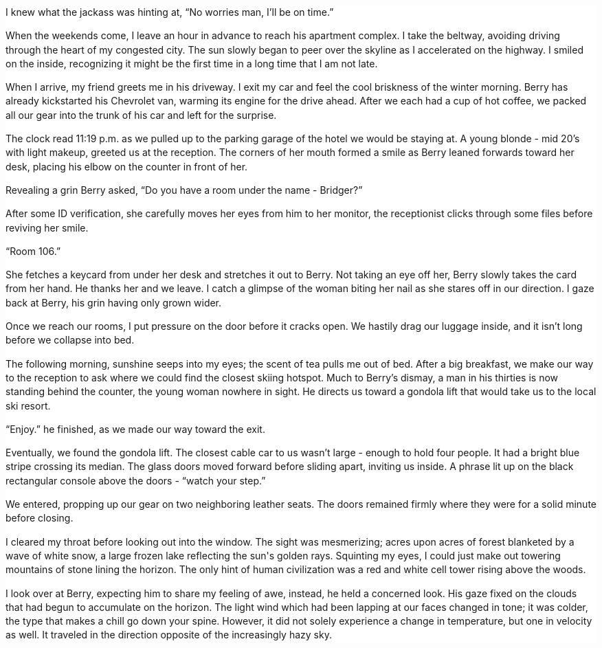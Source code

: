 I knew what the jackass was hinting at, “No worries man, I’ll be on time.”

When the weekends come, I leave an hour in advance to reach his apartment complex. I take the beltway, avoiding driving through the heart of my congested city. The sun slowly began to peer over the skyline as I accelerated on the highway. I smiled on the inside, recognizing it might be the first time in a long time that I am not late.

When I arrive, my friend greets me in his driveway. I exit my car and feel the cool briskness of the winter morning. Berry has already kickstarted his Chevrolet van, warming its engine for the drive ahead. After we each had a cup of hot coffee, we packed all our gear into the trunk of his car and left for the surprise.

The clock read 11:19 p.m. as we pulled up to the parking garage of the hotel we would be staying at. A young blonde - mid 20’s with light makeup, greeted us at the reception. The corners of her mouth formed a smile as Berry leaned forwards toward her desk, placing his elbow on the counter in front of her.

Revealing a grin Berry asked, “Do you have a room under the name - Bridger?”

After some ID verification, she carefully moves her eyes from him to her monitor, the receptionist clicks through some files before reviving her smile.

“Room 106.”

She fetches a keycard from under her desk and stretches it out to Berry. Not taking an eye off her, Berry slowly takes the card from her hand. He thanks her and we leave. I catch a glimpse of the woman biting her nail as she stares off in our direction. I gaze back at Berry, his grin having only grown wider.

Once we reach our rooms, I put pressure on the door before it cracks open. We hastily drag our luggage inside, and it isn’t long before we collapse into bed.

The following morning, sunshine seeps into my eyes; the scent of tea pulls me out of bed. After a big breakfast, we make our way to the reception to ask where we could find the closest skiing hotspot. Much to Berry’s dismay, a man in his thirties is now standing behind the counter, the young woman nowhere in sight. He directs us toward a gondola lift that would take us to the local ski resort.

“Enjoy.” he finished, as we made our way toward the exit.

Eventually, we found the gondola lift. The closest cable car to us wasn’t large - enough to hold four people. It had a bright blue stripe crossing its median. The glass doors moved forward before sliding apart, inviting us inside. A phrase lit up on the black rectangular console above the doors - “watch your step.”

We entered, propping up our gear on two neighboring leather seats. The doors remained firmly where they were for a solid minute before closing.

I cleared my throat before looking out into the window. The sight was mesmerizing; acres upon acres of forest blanketed by a wave of white snow, a large frozen lake reflecting the sun's golden rays. Squinting my eyes, I could just make out towering mountains of stone lining the horizon. The only hint of human civilization was a red and white cell tower rising above the woods.

I look over at Berry, expecting him to share my feeling of awe, instead, he held a concerned look. His gaze fixed on the clouds that had begun to accumulate on the horizon. The light wind which had been lapping at our faces changed in tone; it was colder, the type that makes a chill go down your spine. However, it did not solely experience a change in temperature, but one in velocity as well. It traveled in the direction opposite of the increasingly hazy sky.
